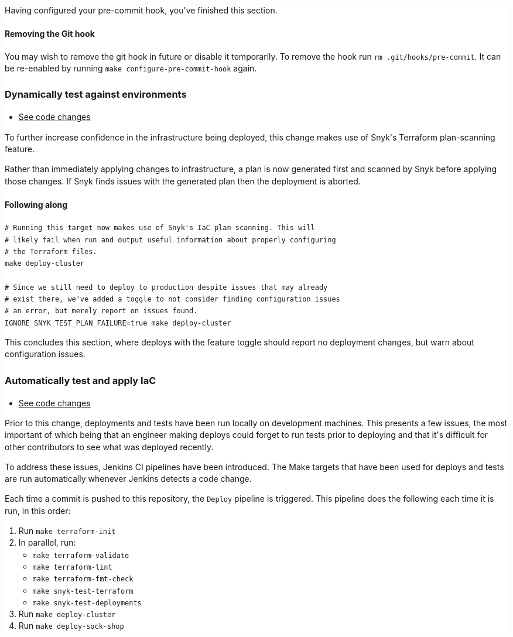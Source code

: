 Having configured your pre-commit hook, you've finished this section.

#### Removing the Git hook

You may wish to remove the git hook in future or disable it temporarily. To
remove the hook run `rm .git/hooks/pre-commit`. It can be re-enabled by running
`make configure-pre-commit-hook` again.

### Dynamically test against environments

* [See code changes](https://github.com/EngineerBetter/iac-example/compare/05-pre-commit-hook...06-dynamic-test)

To further increase confidence in the infrastructure being deployed, this change
makes use of Snyk's Terraform plan-scanning feature.

Rather than immediately applying changes to infrastructure, a plan is now
generated first and scanned by Snyk before applying those changes. If Snyk finds
issues with the generated plan then the deployment is aborted.

#### Following along

```terminal
# Running this target now makes use of Snyk's IaC plan scanning. This will
# likely fail when run and output useful information about properly configuring
# the Terraform files.
make deploy-cluster

# Since we still need to deploy to production despite issues that may already
# exist there, we've added a toggle to not consider finding configuration issues
# an error, but merely report on issues found.
IGNORE_SNYK_TEST_PLAN_FAILURE=true make deploy-cluster
```

This concludes this section, where deploys with the feature toggle should report
no deployment changes, but warn about configuration issues.

### Automatically test and apply IaC

* [See code changes](https://github.com/EngineerBetter/iac-example/compare/06-dynamic-test...07-automatically-apply)

Prior to this change, deployments and tests have been run locally on development
machines. This presents a few issues, the most important of which being that an
engineer making deploys could forget to run tests prior to deploying and that
it's difficult for other contributors to see what was deployed recently.

To address these issues, Jenkins CI pipelines have been introduced. The Make
targets that have been used for deploys and tests are run automatically whenever
Jenkins detects a code change.

Each time a commit is pushed to this repository, the `Deploy` pipeline is
triggered. This pipeline does the following each time it is run, in this order:

1. Run `make terraform-init`
2. In parallel, run:
   - `make terraform-validate`
   - `make terraform-lint`
   - `make terraform-fmt-check`
   - `make snyk-test-terraform`
   - `make snyk-test-deployments`
3. Run `make deploy-cluster`
4. Run `make deploy-sock-shop`
